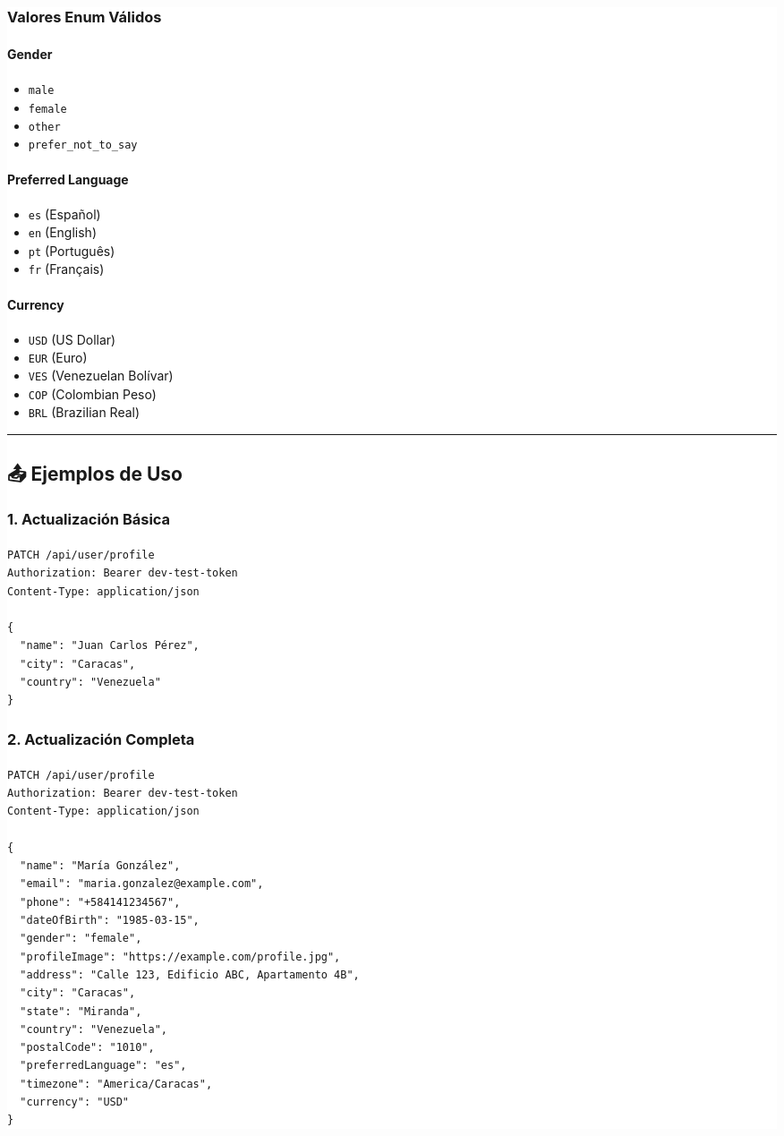 ### **Valores Enum Válidos**

#### **Gender**
- `male`
- `female`
- `other`
- `prefer_not_to_say`

#### **Preferred Language**
- `es` (Español)
- `en` (English)
- `pt` (Português)
- `fr` (Français)

#### **Currency**
- `USD` (US Dollar)
- `EUR` (Euro)
- `VES` (Venezuelan Bolívar)
- `COP` (Colombian Peso)
- `BRL` (Brazilian Real)

---

## 📤 **Ejemplos de Uso**

### **1. Actualización Básica**
```http
PATCH /api/user/profile
Authorization: Bearer dev-test-token
Content-Type: application/json

{
  "name": "Juan Carlos Pérez",
  "city": "Caracas",
  "country": "Venezuela"
}
```

### **2. Actualización Completa**
```http
PATCH /api/user/profile
Authorization: Bearer dev-test-token
Content-Type: application/json

{
  "name": "María González",
  "email": "maria.gonzalez@example.com",
  "phone": "+584141234567",
  "dateOfBirth": "1985-03-15",
  "gender": "female",
  "profileImage": "https://example.com/profile.jpg",
  "address": "Calle 123, Edificio ABC, Apartamento 4B",
  "city": "Caracas",
  "state": "Miranda",
  "country": "Venezuela",
  "postalCode": "1010",
  "preferredLanguage": "es",
  "timezone": "America/Caracas",
  "currency": "USD"
}
```
